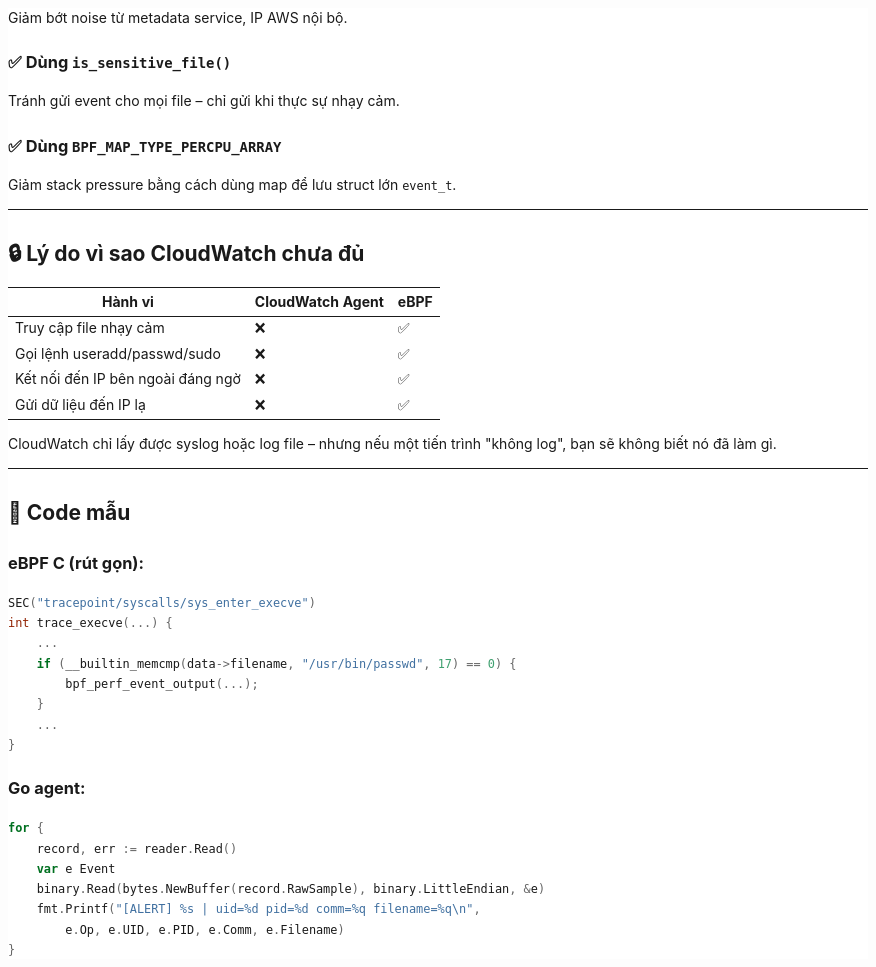 Giảm bớt noise từ metadata service, IP AWS nội bộ.

### ✅ Dùng `is_sensitive_file()`

Tránh gửi event cho mọi file – chỉ gửi khi thực sự nhạy cảm.

### ✅ Dùng `BPF_MAP_TYPE_PERCPU_ARRAY`

Giảm stack pressure bằng cách dùng map để lưu struct lớn `event_t`.

---

## 🔒 Lý do vì sao CloudWatch chưa đủ

| Hành vi                           | CloudWatch Agent | eBPF |
| --------------------------------- | ---------------- | ---- |
| Truy cập file nhạy cảm            | ❌                | ✅    |
| Gọi lệnh useradd/passwd/sudo      | ❌                | ✅    |
| Kết nối đến IP bên ngoài đáng ngờ | ❌                | ✅    |
| Gửi dữ liệu đến IP lạ             | ❌                | ✅    |

CloudWatch chỉ lấy được syslog hoặc log file – nhưng nếu một tiến trình "không log", bạn sẽ không biết nó đã làm gì.

---

## 📌 Code mẫu

### eBPF C (rút gọn):

```c
SEC("tracepoint/syscalls/sys_enter_execve")
int trace_execve(...) {
    ...
    if (__builtin_memcmp(data->filename, "/usr/bin/passwd", 17) == 0) {
        bpf_perf_event_output(...);
    }
    ...
}
```

### Go agent:

```go
for {
    record, err := reader.Read()
    var e Event
    binary.Read(bytes.NewBuffer(record.RawSample), binary.LittleEndian, &e)
    fmt.Printf("[ALERT] %s | uid=%d pid=%d comm=%q filename=%q\n",
        e.Op, e.UID, e.PID, e.Comm, e.Filename)
}
```

